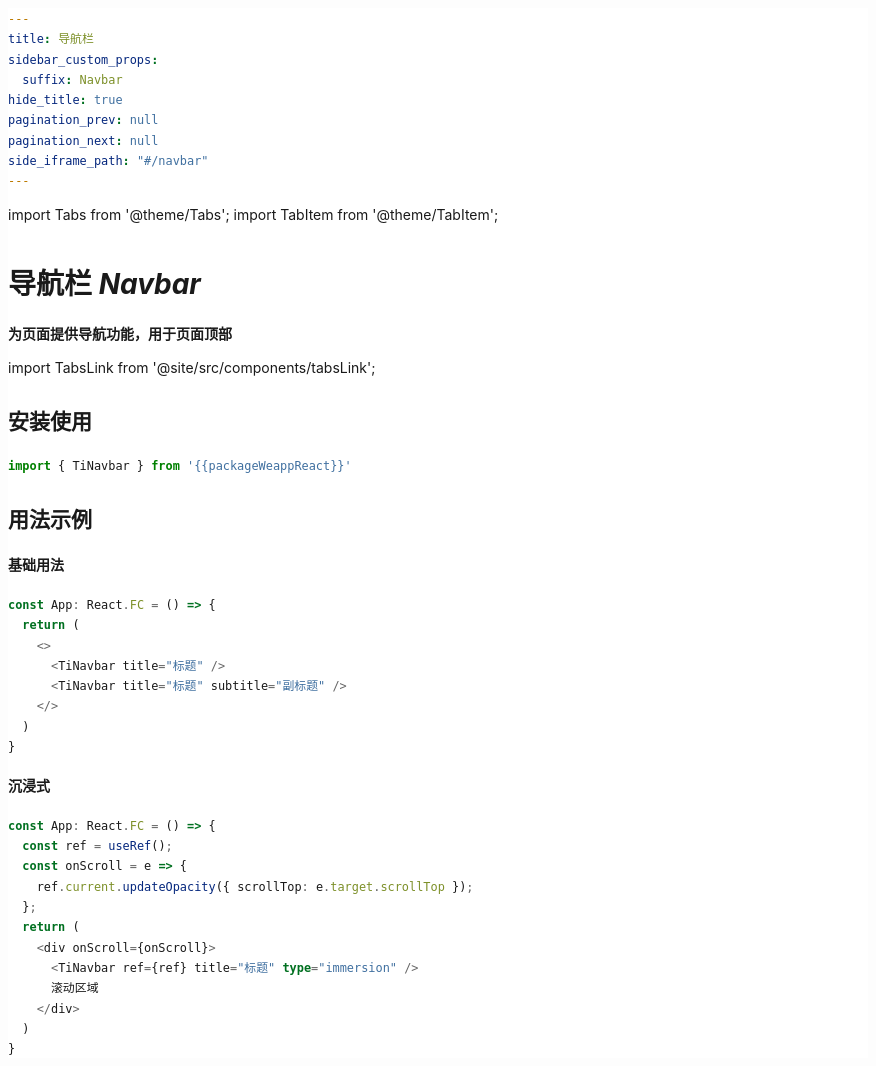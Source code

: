 ```yaml
---
title: 导航栏
sidebar_custom_props:
  suffix: Navbar
hide_title: true
pagination_prev: null
pagination_next: null
side_iframe_path: "#/navbar"
---
```


import Tabs from '@theme/Tabs';
import TabItem from '@theme/TabItem';

# 导航栏 _Navbar_
**为页面提供导航功能，用于页面顶部**

import TabsLink from '@site/src/components/tabsLink';

<TabsLink id="tinavbar-api" />

## 安装使用
```js showLineNumbers
import { TiNavbar } from '{{packageWeappReact}}'
```

## 用法示例
#### 基础用法
```typescript tsx showLineNumbers
const App: React.FC = () => {
  return (
    <>
      <TiNavbar title="标题" />
      <TiNavbar title="标题" subtitle="副标题" />
    </>
  )
}
```

#### 沉浸式
```typescript tsx showLineNumbers
const App: React.FC = () => {
  const ref = useRef();
  const onScroll = e => {
    ref.current.updateOpacity({ scrollTop: e.target.scrollTop });
  };
  return (
    <div onScroll={onScroll}>
      <TiNavbar ref={ref} title="标题" type="immersion" />
      滚动区域
    </div>
  )
}
```
